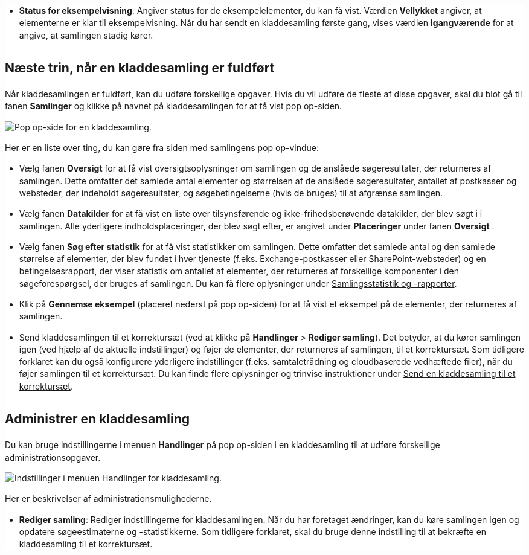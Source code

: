 - **Status for eksempelvisning**: Angiver status for de eksempelelementer, du kan få vist. Værdien **Vellykket** angiver, at elementerne er klar til eksempelvisning. Når du har sendt en kladdesamling første gang, vises værdien **Igangværende** for at angive, at samlingen stadig kører.

## <a name="next-steps-after-a-draft-collection-is-complete"></a>Næste trin, når en kladdesamling er fuldført

Når kladdesamlingen er fuldført, kan du udføre forskellige opgaver. Hvis du vil udføre de fleste af disse opgaver, skal du blot gå til fanen **Samlinger** og klikke på navnet på kladdesamlingen for at få vist pop op-siden.

![Pop op-side for en kladdesamling.](../media/DraftCollectionFlyoutPage.png)

Her er en liste over ting, du kan gøre fra siden med samlingens pop op-vindue:

- Vælg fanen **Oversigt** for at få vist oversigtsoplysninger om samlingen og de anslåede søgeresultater, der returneres af samlingen. Dette omfatter det samlede antal elementer og størrelsen af de anslåede søgeresultater, antallet af postkasser og websteder, der indeholdt søgeresultater, og søgebetingelserne (hvis de bruges) til at afgrænse samlingen.

- Vælg fanen **Datakilder** for at få vist en liste over tilsynsførende og ikke-frihedsberøvende datakilder, der blev søgt i i samlingen. Alle yderligere indholdsplaceringer, der blev søgt efter, er angivet under **Placeringer** under fanen **Oversigt** .

- Vælg fanen **Søg efter statistik** for at få vist statistikker om samlingen. Dette omfatter det samlede antal og den samlede størrelse af elementer, der blev fundet i hver tjeneste (f.eks. Exchange-postkasser eller SharePoint-websteder) og en betingelsesrapport, der viser statistik om antallet af elementer, der returneres af forskellige komponenter i den søgeforespørgsel, der bruges af samlingen. Du kan få flere oplysninger under [Samlingsstatistik og -rapporter](collection-statistics-reports.md).

- Klik på **Gennemse eksempel** (placeret nederst på pop op-siden) for at få vist et eksempel på de elementer, der returneres af samlingen.

- Send kladdesamlingen til et korrektursæt (ved at klikke på **Handlinger** > **Rediger samling**). Det betyder, at du kører samlingen igen (ved hjælp af de aktuelle indstillinger) og føjer de elementer, der returneres af samlingen, til et korrektursæt. Som tidligere forklaret kan du også konfigurere yderligere indstillinger (f.eks. samtaletrådning og cloudbaserede vedhæftede filer), når du føjer samlingen til et korrektursæt. Du kan finde flere oplysninger og trinvise instruktioner under [Send en kladdesamling til et korrektursæt](commit-draft-collection.md).

## <a name="manage-a-draft-collection"></a>Administrer en kladdesamling

Du kan bruge indstillingerne i menuen **Handlinger** på pop op-siden i en kladdesamling til at udføre forskellige administrationsopgaver.

![Indstillinger i menuen Handlinger for kladdesamling.](../media/DraftCollectionActionsMenu.png)

Her er beskrivelser af administrationsmulighederne.

- **Rediger samling**: Rediger indstillingerne for kladdesamlingen. Når du har foretaget ændringer, kan du køre samlingen igen og opdatere søgeestimaterne og -statistikkerne. Som tidligere forklaret, skal du bruge denne indstilling til at bekræfte en kladdesamling til et korrektursæt.  
